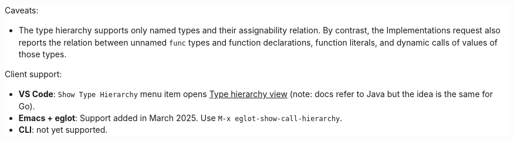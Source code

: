 Caveats:

- The type hierarchy supports only named types and their assignability
  relation. By contrast, the Implementations request also reports the
  relation between unnamed `func` types and function declarations,
  function literals, and dynamic calls of values of those types.

Client support:
- **VS Code**: `Show Type Hierarchy` menu item opens [Type hierarchy view](https://code.visualstudio.com/docs/java/java-editing#_type-hierarchy) (note: docs refer to Java but the idea is the same for Go).
- **Emacs + eglot**: Support added in March 2025. Use `M-x eglot-show-call-hierarchy`.
- **CLI**: not yet supported.
